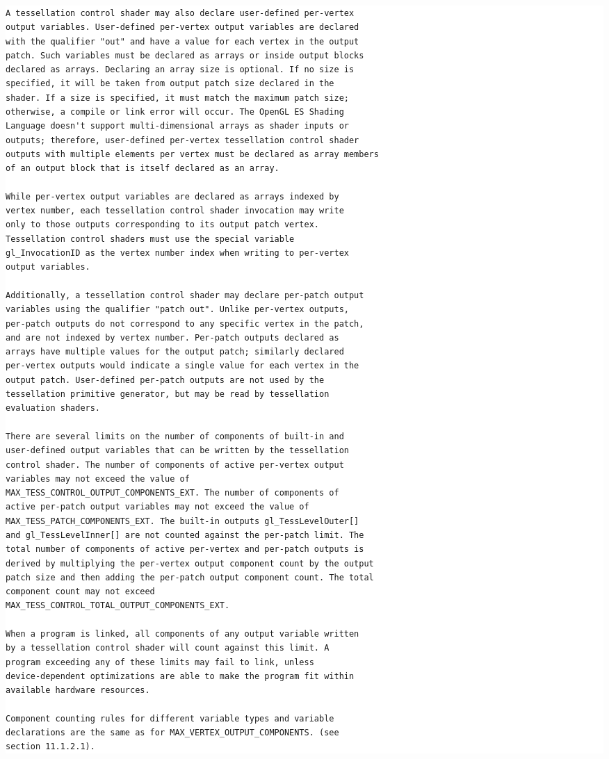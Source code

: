     A tessellation control shader may also declare user-defined per-vertex
    output variables. User-defined per-vertex output variables are declared
    with the qualifier "out" and have a value for each vertex in the output
    patch. Such variables must be declared as arrays or inside output blocks
    declared as arrays. Declaring an array size is optional. If no size is
    specified, it will be taken from output patch size declared in the
    shader. If a size is specified, it must match the maximum patch size;
    otherwise, a compile or link error will occur. The OpenGL ES Shading
    Language doesn't support multi-dimensional arrays as shader inputs or
    outputs; therefore, user-defined per-vertex tessellation control shader
    outputs with multiple elements per vertex must be declared as array members
    of an output block that is itself declared as an array.

    While per-vertex output variables are declared as arrays indexed by
    vertex number, each tessellation control shader invocation may write
    only to those outputs corresponding to its output patch vertex.
    Tessellation control shaders must use the special variable
    gl_InvocationID as the vertex number index when writing to per-vertex
    output variables.

    Additionally, a tessellation control shader may declare per-patch output
    variables using the qualifier "patch out". Unlike per-vertex outputs,
    per-patch outputs do not correspond to any specific vertex in the patch,
    and are not indexed by vertex number. Per-patch outputs declared as
    arrays have multiple values for the output patch; similarly declared
    per-vertex outputs would indicate a single value for each vertex in the
    output patch. User-defined per-patch outputs are not used by the
    tessellation primitive generator, but may be read by tessellation
    evaluation shaders.

    There are several limits on the number of components of built-in and
    user-defined output variables that can be written by the tessellation
    control shader. The number of components of active per-vertex output
    variables may not exceed the value of
    MAX_TESS_CONTROL_OUTPUT_COMPONENTS_EXT. The number of components of
    active per-patch output variables may not exceed the value of
    MAX_TESS_PATCH_COMPONENTS_EXT. The built-in outputs gl_TessLevelOuter[]
    and gl_TessLevelInner[] are not counted against the per-patch limit. The
    total number of components of active per-vertex and per-patch outputs is
    derived by multiplying the per-vertex output component count by the output
    patch size and then adding the per-patch output component count. The total
    component count may not exceed
    MAX_TESS_CONTROL_TOTAL_OUTPUT_COMPONENTS_EXT.

    When a program is linked, all components of any output variable written
    by a tessellation control shader will count against this limit. A
    program exceeding any of these limits may fail to link, unless
    device-dependent optimizations are able to make the program fit within
    available hardware resources.

    Component counting rules for different variable types and variable
    declarations are the same as for MAX_VERTEX_OUTPUT_COMPONENTS. (see
    section 11.1.2.1).
